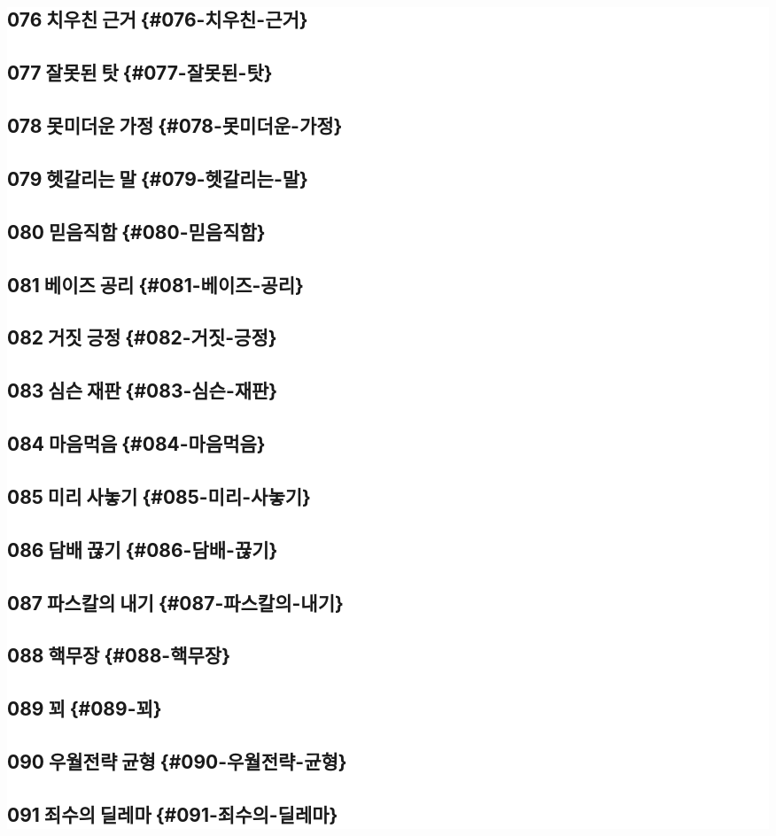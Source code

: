 
## 076 치우친 근거 {#076-치우친-근거}


## 077 잘못된 탓 {#077-잘못된-탓}


## 078 못미더운 가정 {#078-못미더운-가정}


## 079 헷갈리는 말 {#079-헷갈리는-말}


## 080 믿음직함 {#080-믿음직함}


## 081 베이즈 공리 {#081-베이즈-공리}


## 082 거짓 긍정 {#082-거짓-긍정}


## 083 심슨 재판 {#083-심슨-재판}


## 084 마음먹음 {#084-마음먹음}


## 085 미리 사놓기 {#085-미리-사놓기}


## 086 담배 끊기 {#086-담배-끊기}


## 087 파스칼의 내기 {#087-파스칼의-내기}


## 088 핵무장 {#088-핵무장}


## 089 꾀 {#089-꾀}


## 090 우월전략 균형 {#090-우월전략-균형}


## 091 죄수의 딜레마 {#091-죄수의-딜레마}
